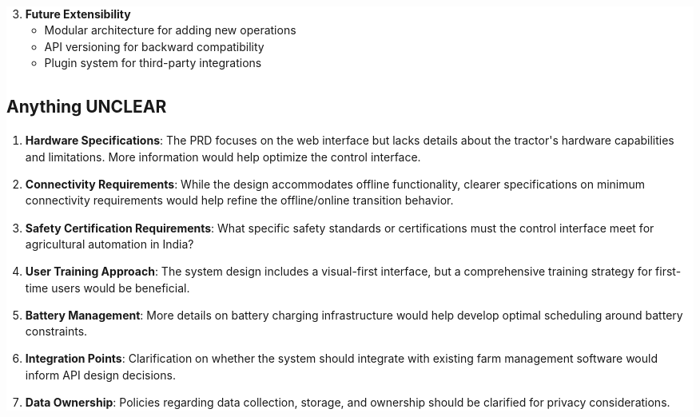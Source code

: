 3. **Future Extensibility**
   - Modular architecture for adding new operations
   - API versioning for backward compatibility
   - Plugin system for third-party integrations

## Anything UNCLEAR

1. **Hardware Specifications**: The PRD focuses on the web interface but lacks details about the tractor's hardware capabilities and limitations. More information would help optimize the control interface.

2. **Connectivity Requirements**: While the design accommodates offline functionality, clearer specifications on minimum connectivity requirements would help refine the offline/online transition behavior.

3. **Safety Certification Requirements**: What specific safety standards or certifications must the control interface meet for agricultural automation in India?

4. **User Training Approach**: The system design includes a visual-first interface, but a comprehensive training strategy for first-time users would be beneficial.

5. **Battery Management**: More details on battery charging infrastructure would help develop optimal scheduling around battery constraints.

6. **Integration Points**: Clarification on whether the system should integrate with existing farm management software would inform API design decisions.

7. **Data Ownership**: Policies regarding data collection, storage, and ownership should be clarified for privacy considerations.